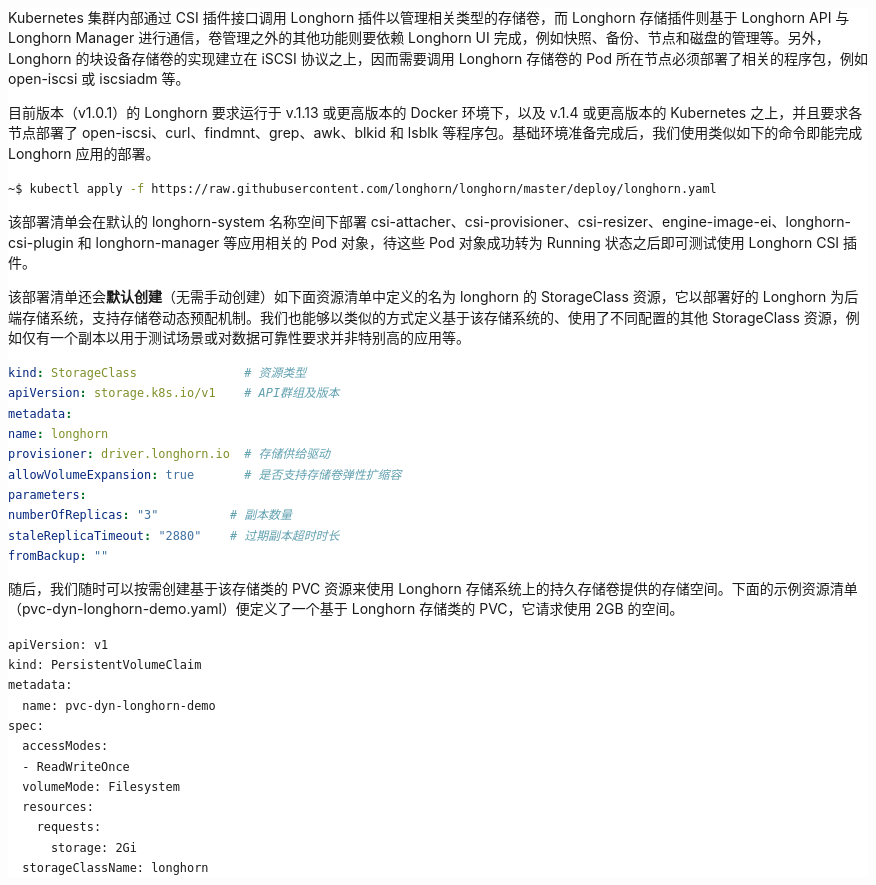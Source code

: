 Kubernetes 集群内部通过 CSI 插件接口调用 Longhorn 插件以管理相关类型的存储卷，而 Longhorn 存储插件则基于 Longhorn API 与 Longhorn Manager 进行通信，卷管理之外的其他功能则要依赖 Longhorn UI 完成，例如快照、备份、节点和磁盘的管理等。另外，Longhorn 的块设备存储卷的实现建立在 iSCSI 协议之上，因而需要调用 Longhorn 存储卷的 Pod 所在节点必须部署了相关的程序包，例如 open-iscsi 或 iscsiadm 等。

目前版本（v1.0.1）的 Longhorn 要求运行于 v.1.13 或更高版本的 Docker 环境下，以及 v.1.4 或更高版本的 Kubernetes 之上，并且要求各节点部署了 open-iscsi、curl、findmnt、grep、awk、blkid 和 lsblk 等程序包。基础环境准备完成后，我们使用类似如下的命令即能完成 Longhorn 应用的部署。

```bash
~$ kubectl apply -f https://raw.githubusercontent.com/longhorn/longhorn/master/deploy/longhorn.yaml
```

该部署清单会在默认的 longhorn-system 名称空间下部署 csi-attacher、csi-provisioner、csi-resizer、engine-image-ei、longhorn-csi-plugin 和 longhorn-manager 等应用相关的 Pod 对象，待这些 Pod 对象成功转为 Running 状态之后即可测试使用 Longhorn CSI 插件。

该部署清单还会**默认创建**（无需手动创建）如下面资源清单中定义的名为 longhorn 的 StorageClass 资源，它以部署好的 Longhorn 为后端存储系统，支持存储卷动态预配机制。我们也能够以类似的方式定义基于该存储系统的、使用了不同配置的其他 StorageClass 资源，例如仅有一个副本以用于测试场景或对数据可靠性要求并非特别高的应用等。

```yaml
kind: StorageClass               # 资源类型
apiVersion: storage.k8s.io/v1    # API群组及版本
metadata:
name: longhorn
provisioner: driver.longhorn.io  # 存储供给驱动
allowVolumeExpansion: true       # 是否支持存储卷弹性扩缩容
parameters:
numberOfReplicas: "3"          # 副本数量
staleReplicaTimeout: "2880"    # 过期副本超时时长
fromBackup: ""
```

随后，我们随时可以按需创建基于该存储类的 PVC 资源来使用 Longhorn 存储系统上的持久存储卷提供的存储空间。下面的示例资源清单（pvc-dyn-longhorn-demo.yaml）便定义了一个基于 Longhorn 存储类的 PVC，它请求使用 2GB 的空间。

```bash
apiVersion: v1
kind: PersistentVolumeClaim
metadata:
  name: pvc-dyn-longhorn-demo
spec:
  accessModes:
  - ReadWriteOnce
  volumeMode: Filesystem
  resources:
    requests:
      storage: 2Gi
  storageClassName: longhorn
```

